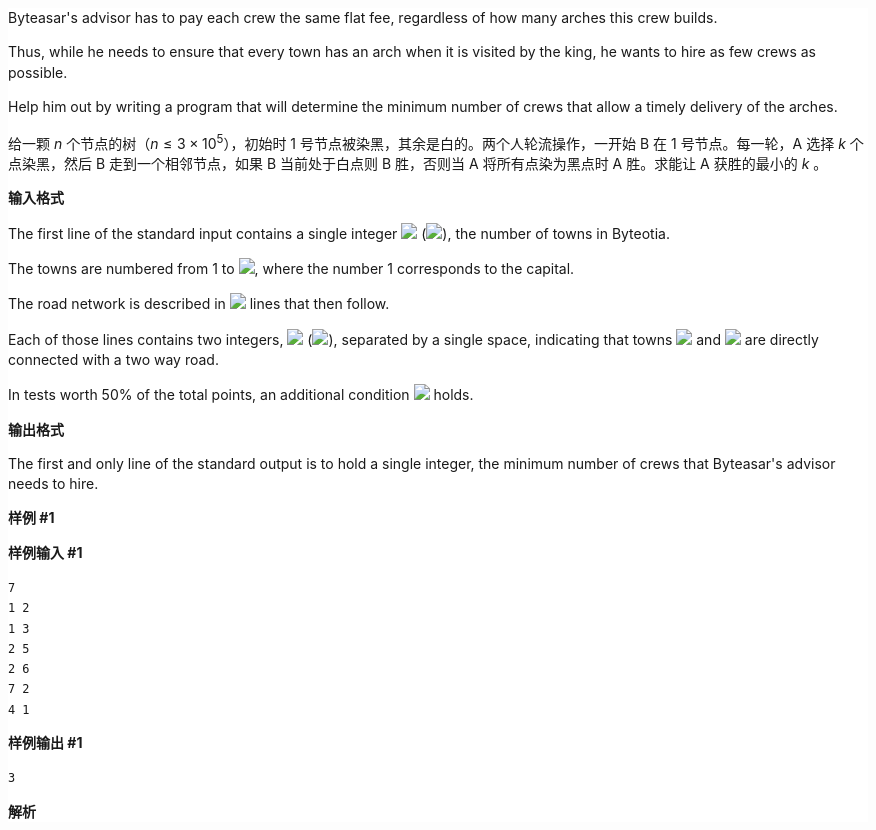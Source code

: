 Byteasar's advisor has to pay each crew the same flat fee, regardless of how many arches this crew builds.

Thus, while he needs to ensure that every town has an arch when it is visited by the king, he wants to hire as few crews as possible.

Help him out by writing a program that will determine the minimum number    of crews that allow a timely delivery of the arches.


给一颗 $n$ 个节点的树（$n \le 3 \times 10^5$），初始时 $1$ 号节点被染黑，其余是白的。两个人轮流操作，一开始 B 在 $1$ 号节点。每一轮，A 选择 $k$ 个点染黑，然后 B 走到一个相邻节点，如果 B 当前处于白点则 B 胜，否则当 A 将所有点染为黑点时 A 胜。求能让 A 获胜的最小的 $k$ 。

**输入格式**

The first line of the standard input contains a single integer ![](http://main.edu.pl/images/OI20/luk-en-tex.3.png)    (![](http://main.edu.pl/images/OI20/luk-en-tex.4.png)), the number of towns in Byteotia.

The towns are numbered from 1 to ![](http://main.edu.pl/images/OI20/luk-en-tex.5.png), where the number 1 corresponds to the capital.

The road network is described in ![](http://main.edu.pl/images/OI20/luk-en-tex.6.png) lines that then follow.

Each of those lines contains two integers, ![](http://main.edu.pl/images/OI20/luk-en-tex.7.png)    (![](http://main.edu.pl/images/OI20/luk-en-tex.8.png)), separated by a single space,    indicating that towns ![](http://main.edu.pl/images/OI20/luk-en-tex.9.png) and ![](http://main.edu.pl/images/OI20/luk-en-tex.10.png) are directly connected with a two way road.

In tests worth 50% of the total points, an additional condition ![](http://main.edu.pl/images/OI20/luk-en-tex.11.png) holds.

**输出格式**

The first and only line of the standard output is to hold a single integer,    the minimum number of crews that Byteasar's advisor needs to hire.

**样例 #1**

**样例输入 #1**

```
7
1 2
1 3
2 5
2 6
7 2
4 1
```

**样例输出 #1**

```
3
```

**解析**
